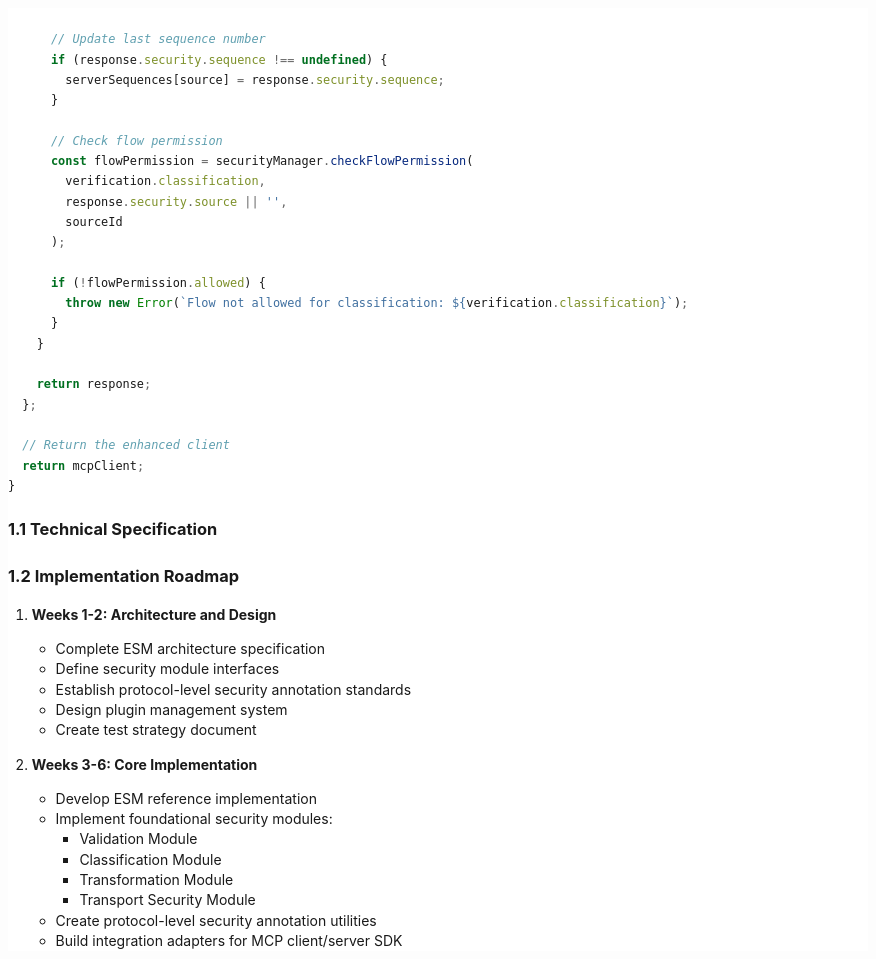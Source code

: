 ```typescript
      
      // Update last sequence number
      if (response.security.sequence !== undefined) {
        serverSequences[source] = response.security.sequence;
      }
      
      // Check flow permission
      const flowPermission = securityManager.checkFlowPermission(
        verification.classification,
        response.security.source || '',
        sourceId
      );
      
      if (!flowPermission.allowed) {
        throw new Error(`Flow not allowed for classification: ${verification.classification}`);
      }
    }
    
    return response;
  };
  
  // Return the enhanced client
  return mcpClient;
}
```

 

















 
### 1.1 Technical Specification

### 1.2 Implementation Roadmap

1. **Weeks 1-2: Architecture and Design**
   - Complete ESM architecture specification
   - Define security module interfaces
   - Establish protocol-level security annotation standards
   - Design plugin management system
   - Create test strategy document

2. **Weeks 3-6: Core Implementation**
   - Develop ESM reference implementation
   - Implement foundational security modules:
     - Validation Module
     - Classification Module
     - Transformation Module
     - Transport Security Module
   - Create protocol-level security annotation utilities
   - Build integration adapters for MCP client/server SDK
